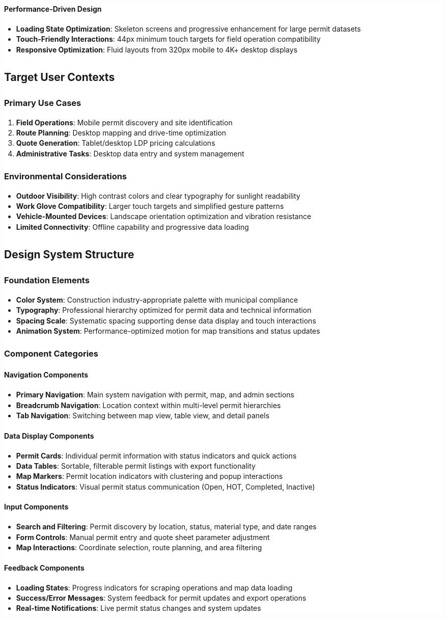 #### Performance-Driven Design
- **Loading State Optimization**: Skeleton screens and progressive enhancement for large permit datasets
- **Touch-Friendly Interactions**: 44px minimum touch targets for field operation compatibility
- **Responsive Optimization**: Fluid layouts from 320px mobile to 4K+ desktop displays

## Target User Contexts

### Primary Use Cases
1. **Field Operations**: Mobile permit discovery and site identification
2. **Route Planning**: Desktop mapping and drive-time optimization
3. **Quote Generation**: Tablet/desktop LDP pricing calculations
4. **Administrative Tasks**: Desktop data entry and system management

### Environmental Considerations
- **Outdoor Visibility**: High contrast colors and clear typography for sunlight readability
- **Work Glove Compatibility**: Larger touch targets and simplified gesture patterns
- **Vehicle-Mounted Devices**: Landscape orientation optimization and vibration resistance
- **Limited Connectivity**: Offline capability and progressive data loading

## Design System Structure

### Foundation Elements
- **Color System**: Construction industry-appropriate palette with municipal compliance
- **Typography**: Professional hierarchy optimized for permit data and technical information
- **Spacing Scale**: Systematic spacing supporting dense data display and touch interactions
- **Animation System**: Performance-optimized motion for map transitions and status updates

### Component Categories

#### Navigation Components
- **Primary Navigation**: Main system navigation with permit, map, and admin sections
- **Breadcrumb Navigation**: Location context within multi-level permit hierarchies
- **Tab Navigation**: Switching between map view, table view, and detail panels

#### Data Display Components
- **Permit Cards**: Individual permit information with status indicators and quick actions
- **Data Tables**: Sortable, filterable permit listings with export functionality
- **Map Markers**: Permit location indicators with clustering and popup interactions
- **Status Indicators**: Visual permit status communication (Open, HOT, Completed, Inactive)

#### Input Components
- **Search and Filtering**: Permit discovery by location, status, material type, and date ranges
- **Form Controls**: Manual permit entry and quote sheet parameter adjustment
- **Map Interactions**: Coordinate selection, route planning, and area filtering

#### Feedback Components
- **Loading States**: Progress indicators for scraping operations and map data loading
- **Success/Error Messages**: System feedback for permit updates and export operations
- **Real-time Notifications**: Live permit status changes and system updates
